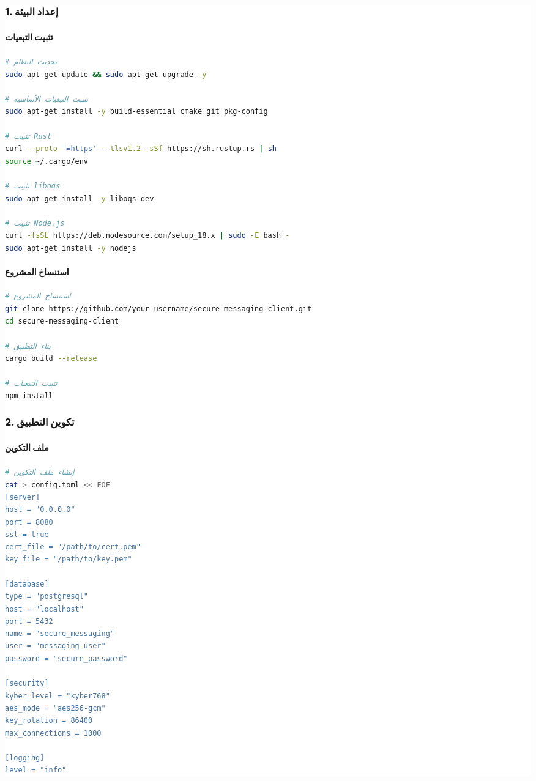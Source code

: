 ### 1. إعداد البيئة

#### تثبيت التبعيات
```bash
# تحديث النظام
sudo apt-get update && sudo apt-get upgrade -y

# تثبيت التبعيات الأساسية
sudo apt-get install -y build-essential cmake git pkg-config

# تثبيت Rust
curl --proto '=https' --tlsv1.2 -sSf https://sh.rustup.rs | sh
source ~/.cargo/env

# تثبيت liboqs
sudo apt-get install -y liboqs-dev

# تثبيت Node.js
curl -fsSL https://deb.nodesource.com/setup_18.x | sudo -E bash -
sudo apt-get install -y nodejs
```

#### استنساخ المشروع
```bash
# استنساخ المشروع
git clone https://github.com/your-username/secure-messaging-client.git
cd secure-messaging-client

# بناء التطبيق
cargo build --release

# تثبيت التبعيات
npm install
```

### 2. تكوين التطبيق

#### ملف التكوين
```bash
# إنشاء ملف التكوين
cat > config.toml << EOF
[server]
host = "0.0.0.0"
port = 8080
ssl = true
cert_file = "/path/to/cert.pem"
key_file = "/path/to/key.pem"

[database]
type = "postgresql"
host = "localhost"
port = 5432
name = "secure_messaging"
user = "messaging_user"
password = "secure_password"

[security]
kyber_level = "kyber768"
aes_mode = "aes256-gcm"
key_rotation = 86400
max_connections = 1000

[logging]
level = "info"
```